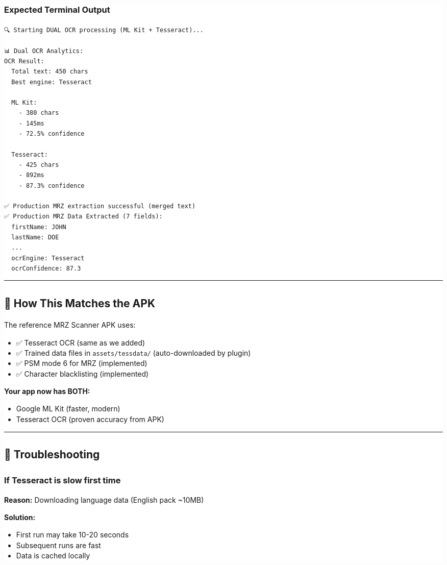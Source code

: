 ### Expected Terminal Output
```
🔍 Starting DUAL OCR processing (ML Kit + Tesseract)...

📊 Dual OCR Analytics:
OCR Result:
  Total text: 450 chars
  Best engine: Tesseract
  
  ML Kit:
    - 380 chars
    - 145ms
    - 72.5% confidence
    
  Tesseract:
    - 425 chars
    - 892ms
    - 87.3% confidence

✅ Production MRZ extraction successful (merged text)
✅ Production MRZ Data Extracted (7 fields):
  firstName: JOHN
  lastName: DOE
  ...
  ocrEngine: Tesseract
  ocrConfidence: 87.3
```

---

## 🎨 How This Matches the APK

The reference MRZ Scanner APK uses:
- ✅ Tesseract OCR (same as we added)
- ✅ Trained data files in `assets/tessdata/` (auto-downloaded by plugin)
- ✅ PSM mode 6 for MRZ (implemented)
- ✅ Character blacklisting (implemented)

**Your app now has BOTH:**
- Google ML Kit (faster, modern)
- Tesseract OCR (proven accuracy from APK)

---

## 🔧 Troubleshooting

### If Tesseract is slow first time
**Reason:** Downloading language data (English pack ~10MB)

**Solution:** 
- First run may take 10-20 seconds
- Subsequent runs are fast
- Data is cached locally
